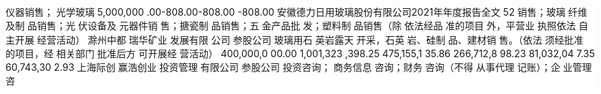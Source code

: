 仪器销售；
光学玻璃
5,000,000
.00-808.00-808.00
-808.00
安徽德力日用玻璃股份有限公司2021年年度报告全文
52
销售；玻璃
纤维及制
品销售；光
伏设备及
元器件销
售；搪瓷制
品销售；五
金产品批
发；塑料制
品销售（除
依法经品
准的项目
外，平营业
执照依法
自主开展
经营活动）
滁州中都
瑞华矿业
发展有限
公司
参股公司
玻璃用石
英岩露天
开采，石英
岩、硅制
品、建材销
售。（依法
须经批准
的项目，经
相关部门
批准后方
可开展经
营活动）
400,000,0
00.00
1,001,323
,398.25
475,155,1
35.86
266,712,8
98.23
81,032,04
7.35
60,743,30
2.93
上海际创
赢浩创业
投资管理
有限公司
参股公司
投资咨询；
商务信息
咨询；财务
咨询（不得
从事代理
记账）；企
业管理咨
